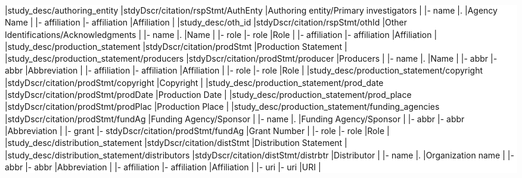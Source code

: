 |study_desc/authoring_entity                                           |stdyDscr/citation/rspStmt/AuthEnty                                          |Authoring entity/Primary investigators                                 |
|- name                                                                |.                                                                           |Agency Name                                                            |
|- affiliation                                                         |- affiliation                                                               |Affiliation                                                            |
|study_desc/oth_id                                                     |stdyDscr/citation/rspStmt/othId                                             |Other Identifications/Acknowledgments                                  |
|- name                                                                |.                                                                           |Name                                                                   |
|- role                                                                |- role                                                                      |Role                                                                   |
|- affiliation                                                         |- affiliation                                                               |Affiliation                                                            |
|study_desc/production_statement                                       |stdyDscr/citation/prodStmt                                                  |Production Statement                                                   |
|study_desc/production_statement/producers                             |stdyDscr/citation/prodStmt/producer                                         |Producers                                                              |
|- name                                                                |.                                                                           |Name                                                                   |
|- abbr                                                                |- abbr                                                                      |Abbreviation                                                           |
|- affiliation                                                         |- affiliation                                                               |Affiliation                                                            |
|- role                                                                |- role                                                                      |Role                                                                   |
|study_desc/production_statement/copyright                             |stdyDscr/citation/prodStmt/copyright                                        |Copyright                                                              |
|study_desc/production_statement/prod_date                             |stdyDscr/citation/prodStmt/prodDate                                         |Production Date                                                        |
|study_desc/production_statement/prod_place                            |stdyDscr/citation/prodStmt/prodPlac                                         |Production Place                                                       |
|study_desc/production_statement/funding_agencies                      |stdyDscr/citation/prodStmt/fundAg                                           |Funding Agency/Sponsor                                                 |
|- name                                                                |.                                                                           |Funding Agency/Sponsor                                                 |
|- abbr                                                                |- abbr                                                                      |Abbreviation                                                           |
|- grant                                                               |- stdyDscr/citation/prodStmt/fundAg                                         |Grant Number                                                           |
|- role                                                                |- role                                                                      |Role                                                                   |
|study_desc/distribution_statement                                     |stdyDscr/citation/distStmt                                                  |Distribution Statement                                                 |
|study_desc/distribution_statement/distributors                        |stdyDscr/citation/distStmt/distrbtr                                         |Distributor                                                            |
|- name                                                                |.                                                                           |Organization name                                                      |
|- abbr                                                                |- abbr                                                                      |Abbreviation                                                           |
|- affiliation                                                         |- affiliation                                                               |Affiliation                                                            |
|- uri                                                                 |- uri                                                                       |URI                                                                    |